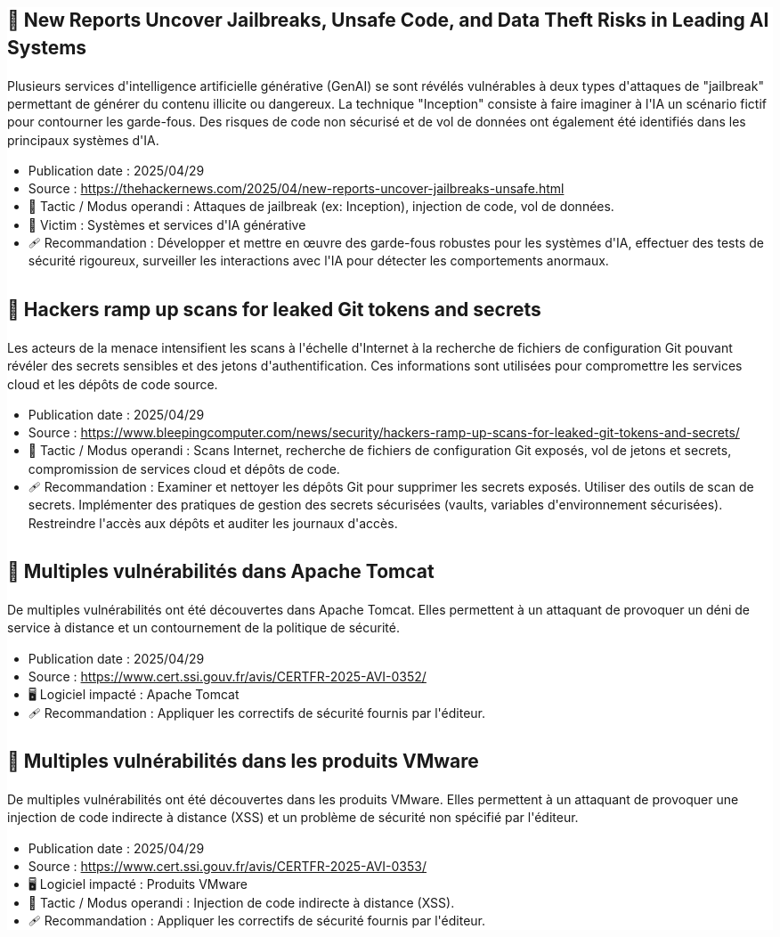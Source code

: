 <a name="ai-jailbreaks-risks"></a>
## 🤖 New Reports Uncover Jailbreaks, Unsafe Code, and Data Theft Risks in Leading AI Systems
Plusieurs services d'intelligence artificielle générative (GenAI) se sont révélés vulnérables à deux types d'attaques de "jailbreak" permettant de générer du contenu illicite ou dangereux. La technique "Inception" consiste à faire imaginer à l'IA un scénario fictif pour contourner les garde-fous. Des risques de code non sécurisé et de vol de données ont également été identifiés dans les principaux systèmes d'IA.
*   Publication date : 2025/04/29
*   Source : https://thehackernews.com/2025/04/new-reports-uncover-jailbreaks-unsafe.html
*   📝 Tactic / Modus operandi : Attaques de jailbreak (ex: Inception), injection de code, vol de données.
*   🎯 Victim : Systèmes et services d'IA générative
*   🩹 Recommandation : Développer et mettre en œuvre des garde-fous robustes pour les systèmes d'IA, effectuer des tests de sécurité rigoureux, surveiller les interactions avec l'IA pour détecter les comportements anormaux.

<a name="git-secrets-scanning"></a>
## 🎣 Hackers ramp up scans for leaked Git tokens and secrets
Les acteurs de la menace intensifient les scans à l'échelle d'Internet à la recherche de fichiers de configuration Git pouvant révéler des secrets sensibles et des jetons d'authentification. Ces informations sont utilisées pour compromettre les services cloud et les dépôts de code source.
*   Publication date : 2025/04/29
*   Source : https://www.bleepingcomputer.com/news/security/hackers-ramp-up-scans-for-leaked-git-tokens-and-secrets/
*   📝 Tactic / Modus operandi : Scans Internet, recherche de fichiers de configuration Git exposés, vol de jetons et secrets, compromission de services cloud et dépôts de code.
*   🩹 Recommandation : Examiner et nettoyer les dépôts Git pour supprimer les secrets exposés. Utiliser des outils de scan de secrets. Implémenter des pratiques de gestion des secrets sécurisées (vaults, variables d'environnement sécurisées). Restreindre l'accès aux dépôts et auditer les journaux d'accès.

<a name="apache-tomcat-vulns"></a>
## 🐞 Multiples vulnérabilités dans Apache Tomcat
De multiples vulnérabilités ont été découvertes dans Apache Tomcat. Elles permettent à un attaquant de provoquer un déni de service à distance et un contournement de la politique de sécurité.
*   Publication date : 2025/04/29
*   Source : https://www.cert.ssi.gouv.fr/avis/CERTFR-2025-AVI-0352/
*   🖥️ Logiciel impacté : Apache Tomcat
*   🩹 Recommandation : Appliquer les correctifs de sécurité fournis par l'éditeur.

<a name="vmware-vulns"></a>
## 🐞 Multiples vulnérabilités dans les produits VMware
De multiples vulnérabilités ont été découvertes dans les produits VMware. Elles permettent à un attaquant de provoquer une injection de code indirecte à distance (XSS) et un problème de sécurité non spécifié par l'éditeur.
*   Publication date : 2025/04/29
*   Source : https://www.cert.ssi.gouv.fr/avis/CERTFR-2025-AVI-0353/
*   🖥️ Logiciel impacté : Produits VMware
*   📝 Tactic / Modus operandi : Injection de code indirecte à distance (XSS).
*   🩹 Recommandation : Appliquer les correctifs de sécurité fournis par l'éditeur.
